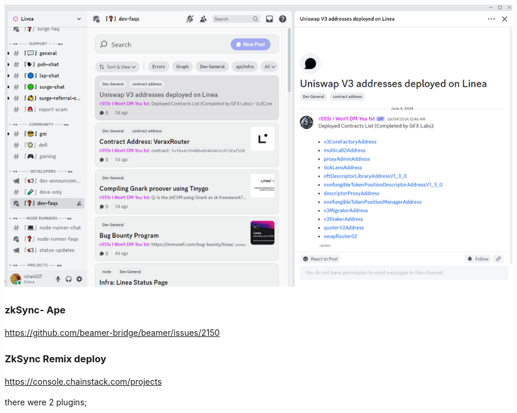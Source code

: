 ![image-20240607012215636](./Images/image-20240607012215636.png)







### zkSync- Ape



https://github.com/beamer-bridge/beamer/issues/2150





### ZkSync Remix deploy

https://console.chainstack.com/projects



there were 2 plugins;

